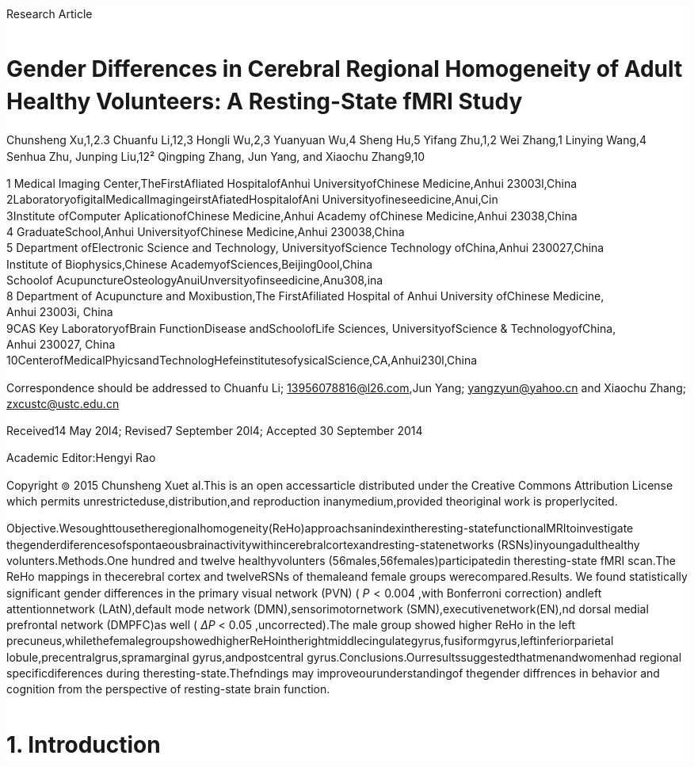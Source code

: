 Research Article

# Gender Differences in Cerebral Regional Homogeneity of Adult Healthy Volunteers: A Resting-State fMRI Study

Chunsheng Xu,1,2.3 Chuanfu Li,12,3 Hongli Wu,2,3 Yuanyuan Wu,4 Sheng Hu,5 Yifang Zhu,1,2 Wei Zhang,1 Linying Wang,4 Senhua Zhu, Junping Liu,12² Qingping Zhang, Jun Yang, and Xiaochu Zhang9,10

1 Medical Imaging Center,TheFirstAfliated HospitalofAnhui UniversityofChinese Medicine,Anhui 23003l,China   
2LaboratoryofigitalMedicalImagingeirstAfiatedHospitalofAni Universityofineseedicine,Anui,Cin   
3Institute ofComputer AplicationofChinese Medicine,Anhui Academy ofChinese Medicine,Anhui 23038,China   
4 GraduateSchool,Anhui UniversityofChinese Medicine,Anhui 230038,China   
5 Department ofElectronic Science and Technology, UniversityofScience  Technology ofChina,Anhui 230027,China   
Institute of Biophysics,Chinese AcademyofSciences,Beijing0ool,China   
Schoolof AcupunctureOsteologyAnuiUnversityofinseedicine,Anu308,ina   
8 Department of Acupuncture and Moxibustion,The FirstAfiliated Hospital of Anhui University ofChinese Medicine,   
Anhui 23003i, China   
9CAS Key LaboratoryofBrain FunctionDisease andSchoolofLife Sciences, UniversityofScience & TechnologyofChina,   
Anhui 230027, China   
10CenterofMedicalPhyicsandTechnologHefeinstitutesofysicalScience,CA,Anhui230l,China

Correspondence should be addressed to Chuanfu Li; 13956078816@l26.com,Jun Yang; yangzyun@yahoo.cn and Xiaochu Zhang; zxcustc@ustc.edu.cn

Received14 May 20l4; Revised7 September 20l4; Accepted 30 September 2014

Academic Editor:Hengyi Rao

Copyright $\circledcirc$ 2015 Chunsheng Xuet al.This is an open accessarticle distributed under the Creative Commons Attribution License which permits unrestricteduse,distribution,and reproduction inanymedium,provided theoriginal work is properlycited.

Objective.Wesoughttousetheregionalhomogeneity(ReHo)approachsanindexintheresting-statefunctionalMRItoinvestigate thegenderdiferencesofspontaeousbrainactivitywithincerebralcortexandresting-statenetworks (RSNs)inyoungadulthealthy volunters.Methods.One hundred and twelve healthyvolunters (56males,56females)participatedin theresting-state fMRI scan.The ReHo mappings in thecerebral cortex and twelveRSNs of themaleand female groups werecompared.Results. We found statistically significant gender differences in the primary visual network (PVN) ( $\mathit { P } < 0 . 0 0 4$ ,with Bonferroni correction) andleft attentionnetwork (LAtN),default mode network (DMN),sensorimotornetwork (SMN),executivenetwork(EN),nd dorsal medial prefrontal network (DMPFC)as well ( $\mathit { \Delta } P \ < \ 0 . 0 5$ ,uncorrected).The male group showed higher ReHo in the left precuneus,whilethefemalegroupshowedhigherReHointherightmiddlecingulategyrus,fusiformgyrus,leftinferiorparietal lobule,precentralgrus,spramarginal gyrus,andpostcentral gyrus.Conclusions.Ourresultssuggestedthatmenandwomenhad regional specificdiferences during theresting-state.Thefndings may improveourunderstandingof thegender diffrences in behavior and cognition from the perspective of resting-state brain function.

# 1. Introduction
